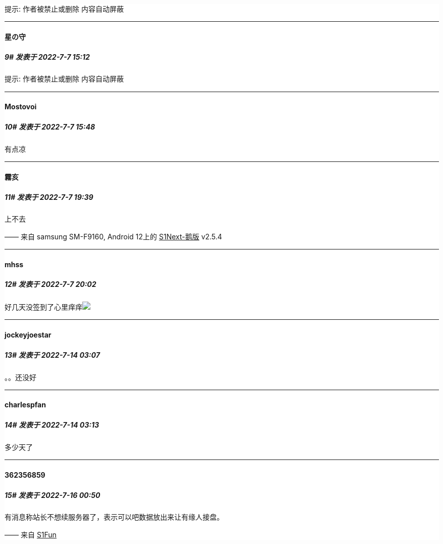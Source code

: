 提示: 作者被禁止或删除 内容自动屏蔽

*****

####  星の守  
##### 9#       发表于 2022-7-7 15:12

提示: 作者被禁止或删除 内容自动屏蔽

*****

####  Mostovoi  
##### 10#       发表于 2022-7-7 15:48

有点凉

*****

####  霧亥  
##### 11#       发表于 2022-7-7 19:39

上不去

—— 来自 samsung SM-F9160, Android 12上的 [S1Next-鹅版](https://github.com/ykrank/S1-Next/releases) v2.5.4

*****

####  mhss  
##### 12#       发表于 2022-7-7 20:02

好几天没签到了心里痒痒<img src="https://static.saraba1st.com/image/smiley/face2017/180.png" referrerpolicy="no-referrer">

*****

####  jockeyjoestar  
##### 13#       发表于 2022-7-14 03:07

。。还没好   

*****

####  charlespfan  
##### 14#       发表于 2022-7-14 03:13

多少天了

*****

####  362356859  
##### 15#       发表于 2022-7-16 00:50

有消息称站长不想续服务器了，表示可以吧数据放出来让有缘人接盘。

—— 来自 [S1Fun](https://s1fun.koalcat.com)

